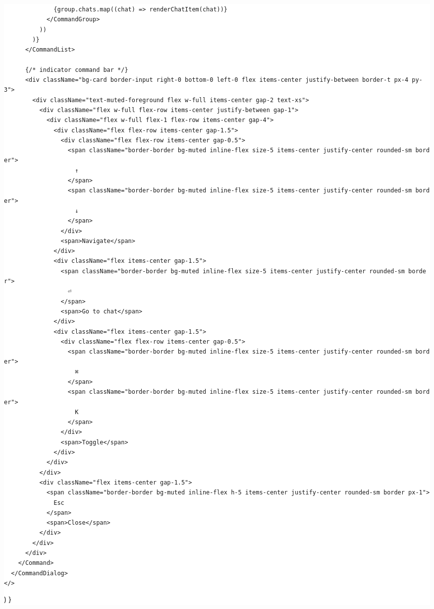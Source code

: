                   {group.chats.map((chat) => renderChatItem(chat))}
                </CommandGroup>
              ))
            )}
          </CommandList>

          {/* indicator command bar */}
          <div className="bg-card border-input right-0 bottom-0 left-0 flex items-center justify-between border-t px-4 py-3">
            <div className="text-muted-foreground flex w-full items-center gap-2 text-xs">
              <div className="flex w-full flex-row items-center justify-between gap-1">
                <div className="flex w-full flex-1 flex-row items-center gap-4">
                  <div className="flex flex-row items-center gap-1.5">
                    <div className="flex flex-row items-center gap-0.5">
                      <span className="border-border bg-muted inline-flex size-5 items-center justify-center rounded-sm border">
                        ↑
                      </span>
                      <span className="border-border bg-muted inline-flex size-5 items-center justify-center rounded-sm border">
                        ↓
                      </span>
                    </div>
                    <span>Navigate</span>
                  </div>
                  <div className="flex items-center gap-1.5">
                    <span className="border-border bg-muted inline-flex size-5 items-center justify-center rounded-sm border">
                      ⏎
                    </span>
                    <span>Go to chat</span>
                  </div>
                  <div className="flex items-center gap-1.5">
                    <div className="flex flex-row items-center gap-0.5">
                      <span className="border-border bg-muted inline-flex size-5 items-center justify-center rounded-sm border">
                        ⌘
                      </span>
                      <span className="border-border bg-muted inline-flex size-5 items-center justify-center rounded-sm border">
                        K
                      </span>
                    </div>
                    <span>Toggle</span>
                  </div>
                </div>
              </div>
              <div className="flex items-center gap-1.5">
                <span className="border-border bg-muted inline-flex h-5 items-center justify-center rounded-sm border px-1">
                  Esc
                </span>
                <span>Close</span>
              </div>
            </div>
          </div>
        </Command>
      </CommandDialog>
    </>
  )
}
